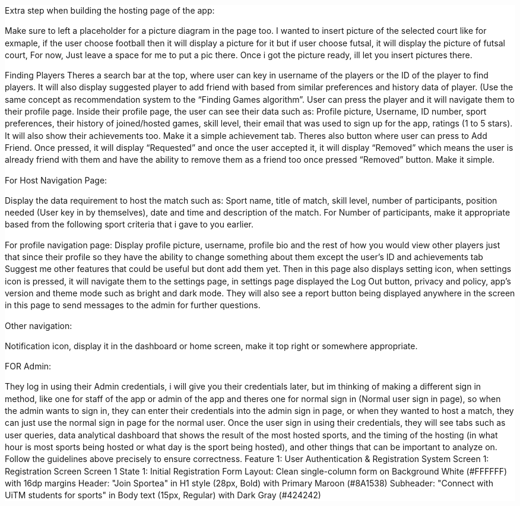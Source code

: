 		


Extra step when building the hosting page of the app:

Make sure to left a placeholder for a picture diagram in the page too. I wanted to insert picture of the selected court like for exmaple, if the user choose football then it will display a picture for it but if user choose futsal, it will display the picture of futsal court, For now, Just leave a space for me to put a pic there. Once i got the picture ready, ill let you insert pictures there. 
 
Finding Players 
Theres a search bar at the top, where user can key in username of the players or the ID of the player to find players. 
It will also display suggested player to add friend with based from similar preferences and history data of player. (Use the same concept as recommendation system to the “Finding Games algorithm”. 
User can press the player and it will navigate them to their profile page. 
Inside their profile page, the user can see their data such as:
Profile picture, Username, ID number, sport preferences, their history of joined/hosted games, skill level, their email that was used to sign up for the app, ratings (1 to 5 stars). It will also show their achievements too. Make it a simple achievement tab. 
Theres also button where user can press to Add Friend. Once pressed, it will display “Requested” and once the user accepted it, it will display “Removed” which means the user is already friend with them and have the ability to remove them as a friend too once pressed “Removed” button. Make it simple. 

For Host Navigation Page: 

Display the data requirement to host the match such as: Sport name, title of match, skill level, number of participants, position needed (User key in by themselves), date and time and description of the match. For Number of participants, make it appropriate based from the following sport criteria that i gave to you earlier. 
		


For profile navigation page:
Display profile picture, username, profile bio and the rest of how you would view other players just that since their profile so they have the ability to change something about them except the user’s ID and achievements tab Suggest me other features that could be useful but dont add them yet. Then in this page also displays setting icon, when settings icon is pressed, it will navigate them to the settings page, in settings page displayed the Log Out button, privacy and policy, app’s version and theme mode such as bright and dark mode. They will also see a report button being displayed anywhere in the screen in this page to send messages to the admin for further questions. 

Other navigation:

Notification icon, display it in the dashboard or home screen, make it top right or somewhere appropriate.  

FOR Admin: 

They log in using their Admin credentials, i will give you their credentials later, but im thinking of making a different sign in method, like one for staff of the app or admin of the app and theres one for normal sign in (Normal user sign in page), so when the admin wants to sign in, they can enter their credentials into the admin sign in page, or when they wanted to host a match, they can just use the normal sign in page for the normal user.
Once the user sign in using their credentials, they will see tabs such as user queries, data analytical dashboard that shows the result of the most hosted sports, and the timing of the hosting (in what hour is most sports being hosted or what day is the sport being hosted), and other things that can be important to analyze on. 
</app-overview>
<task>
Follow the guidelines above precisely to ensure correctness. 
Feature 1: User Authentication & Registration System
Screen 1: Registration Screen
Screen 1 State 1: Initial Registration Form
Layout: Clean single-column form on Background White (#FFFFFF) with 16dp margins
Header: "Join Sportea" in H1 style (28px, Bold) with Primary Maroon (#8A1538)
Subheader: "Connect with UiTM students for sports" in Body text (15px, Regular) with Dark Gray (#424242)